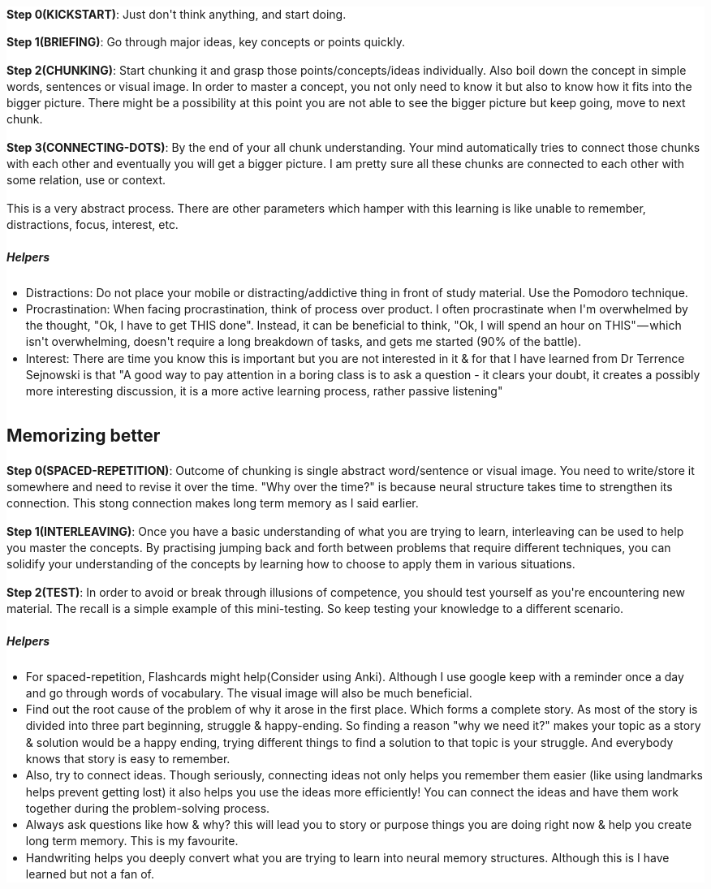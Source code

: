 **Step 0(KICKSTART)**: Just don't think anything, and start doing.

**Step 1(BRIEFING)**: Go through major ideas, key concepts or points quickly. 

**Step 2(CHUNKING)**: Start chunking it and grasp those points/concepts/ideas individually. Also boil down the concept in simple words, sentences or visual image. In order to master a concept, you not only need to know it but also to know how it fits into the bigger picture. There might be a possibility at this point you are not able to see the bigger picture but keep going, move to next chunk.

**Step 3(CONNECTING-DOTS)**: By the end of your all chunk understanding. Your mind automatically tries to connect those chunks with each other and eventually you will get a bigger picture. I am pretty sure all these chunks are connected to each other with some relation, use or context.

This is a very abstract process. There are other parameters which hamper with this learning is like unable to remember, distractions, focus, interest, etc. 

##### Helpers
- Distractions: Do not place your mobile or distracting/addictive thing in front of study material. Use the Pomodoro technique. 
- Procrastination: When facing procrastination, think of process over product. I often procrastinate when I'm overwhelmed by the thought, "Ok, I have to get THIS done". Instead, it can be beneficial to think, "Ok, I will spend an hour on THIS" — which isn't overwhelming, doesn't require a long breakdown of tasks, and gets me started (90% of the battle).
- Interest: There are time you know this is important but you are not interested in it &  for that I have learned from Dr Terrence Sejnowski is that "A good way to pay attention in a boring class is to ask a question - it clears your doubt, it creates a possibly more interesting discussion, it is a more active learning process, rather passive listening"

## Memorizing better

**Step 0(SPACED-REPETITION)**: Outcome of chunking is single abstract word/sentence or visual image. You need to write/store it somewhere and need to revise it over the time. "Why over the time?" is because neural structure takes time to strengthen its connection. This stong connection makes long term memory as I said earlier.

**Step 1(INTERLEAVING)**: Once you have a basic understanding of what you are trying to learn, interleaving can be used to help you master the concepts. By practising jumping back and forth between problems that require different techniques, you can solidify your understanding of the concepts by learning how to choose to apply them in various situations. 

**Step 2(TEST)**: In order to avoid or break through illusions of competence, you should test yourself as you're encountering new material. The recall is a simple example of this mini-testing. So keep testing your knowledge to a different scenario.

##### Helpers
- For spaced-repetition, Flashcards might help(Consider using Anki). Although I use google keep with a reminder once a day and go through words of vocabulary. The visual image will also be much beneficial. 
- Find out the root cause of the problem of why it arose in the first place. Which forms a complete story. As most of the story is divided into three part beginning, struggle & happy-ending. So finding a reason "why we need it?" makes your topic as a story & solution would be a happy ending, trying different things to find a solution to that topic is your struggle. And everybody knows that story is easy to remember.
- Also, try to connect ideas. Though seriously, connecting ideas not only helps you remember them easier (like using landmarks helps prevent getting lost) it also helps you use the ideas more efficiently! You can connect the ideas and have them work together during the problem-solving process.
- Always ask questions like how & why? this will lead you to story or purpose things you are doing right now & help you create long term memory. This is my favourite.
- Handwriting helps you deeply convert what you are trying to learn into neural memory structures. Although this is I have learned but not a fan of.

